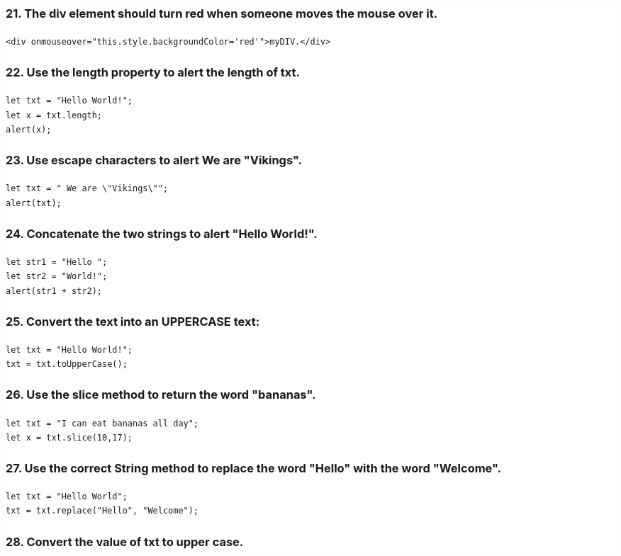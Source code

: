 ### 21. The div element should turn red when someone moves the mouse over it.

```
<div onmouseover="this.style.backgroundColor='red'">myDIV.</div>
```

### 22. Use the length property to alert the length of txt.

```
let txt = "Hello World!";
let x = txt.length;
alert(x);
```

### 23. Use escape characters to alert We are "Vikings".

```
let txt = " We are \"Vikings\"";
alert(txt);
```

### 24. Concatenate the two strings to alert "Hello World!".

```
let str1 = "Hello ";
let str2 = "World!";
alert(str1 + str2);
```

### 25. Convert the text into an UPPERCASE text:

```
let txt = "Hello World!";
txt = txt.toUpperCase();
```

### 26. Use the slice method to return the word "bananas".

```
let txt = "I can eat bananas all day";
let x = txt.slice(10,17);
```

### 27. Use the correct String method to replace the word "Hello" with the word "Welcome".

```
let txt = "Hello World";
txt = txt.replace("Hello", "Welcome");
```

### 28. Convert the value of txt to upper case.
